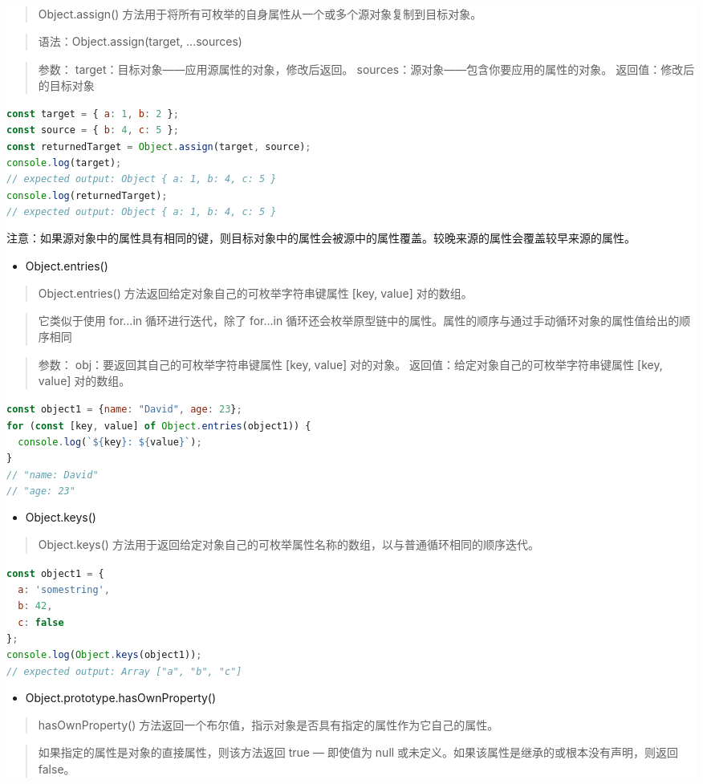 > Object.assign() 方法用于将所有可枚举的自身属性从一个或多个源对象复制到目标对象。

>语法：Object.assign(target, ...sources)

>参数：
>target：目标对象——应用源属性的对象，修改后返回。
>sources：源对象——包含你要应用的属性的对象。
>返回值：修改后的目标对象

```javascript
const target = { a: 1, b: 2 };
const source = { b: 4, c: 5 };
const returnedTarget = Object.assign(target, source);
console.log(target);
// expected output: Object { a: 1, b: 4, c: 5 }
console.log(returnedTarget);
// expected output: Object { a: 1, b: 4, c: 5 }
```
注意：如果源对象中的属性具有相同的键，则目标对象中的属性会被源中的属性覆盖。较晚来源的属性会覆盖较早来源的属性。

 - Object.entries()

> Object.entries() 方法返回给定对象自己的可枚举字符串键属性 [key, value] 对的数组。

> 它类似于使用 for...in 循环进行迭代，除了 for...in 循环还会枚举原型链中的属性。属性的顺序与通过手动循环对象的属性值给出的顺序相同

> 参数：
> obj：要返回其自己的可枚举字符串键属性 [key, value] 对的对象。
> 返回值：给定对象自己的可枚举字符串键属性 [key, value] 对的数组。

```javascript
const object1 = {name: "David", age: 23};
for (const [key, value] of Object.entries(object1)) {
  console.log(`${key}: ${value}`);
}
// "name: David"
// "age: 23"
```

 - Object.keys()


> Object.keys() 方法用于返回给定对象自己的可枚举属性名称的数组，以与普通循环相同的顺序迭代。

```javascript
const object1 = {
  a: 'somestring',
  b: 42,
  c: false
};
console.log(Object.keys(object1));
// expected output: Array ["a", "b", "c"]
```

 - Object.prototype.hasOwnProperty()

> hasOwnProperty() 方法返回一个布尔值，指示对象是否具有指定的属性作为它自己的属性。

> 如果指定的属性是对象的直接属性，则该方法返回 true — 即使值为 null 或未定义。如果该属性是继承的或根本没有声明，则返回 false。
